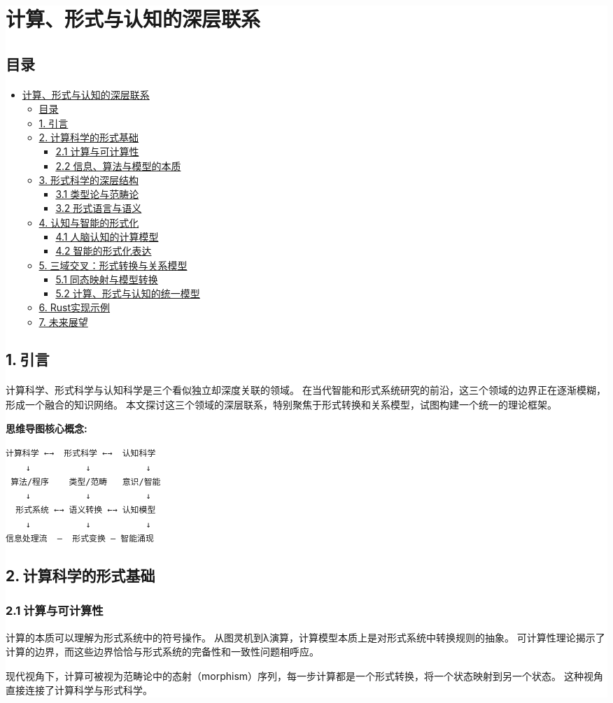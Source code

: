 # 计算、形式与认知的深层联系

## 目录

- [计算、形式与认知的深层联系](#计算形式与认知的深层联系)
  - [目录](#目录)
  - [1. 引言](#1-引言)
  - [2. 计算科学的形式基础](#2-计算科学的形式基础)
    - [2.1 计算与可计算性](#21-计算与可计算性)
    - [2.2 信息、算法与模型的本质](#22-信息算法与模型的本质)
  - [3. 形式科学的深层结构](#3-形式科学的深层结构)
    - [3.1 类型论与范畴论](#31-类型论与范畴论)
    - [3.2 形式语言与语义](#32-形式语言与语义)
  - [4. 认知与智能的形式化](#4-认知与智能的形式化)
    - [4.1 人脑认知的计算模型](#41-人脑认知的计算模型)
    - [4.2 智能的形式化表达](#42-智能的形式化表达)
  - [5. 三域交叉：形式转换与关系模型](#5-三域交叉形式转换与关系模型)
    - [5.1 同态映射与模型转换](#51-同态映射与模型转换)
    - [5.2 计算、形式与认知的统一模型](#52-计算形式与认知的统一模型)
  - [6. Rust实现示例](#6-rust实现示例)
  - [7. 未来展望](#7-未来展望)

## 1. 引言

计算科学、形式科学与认知科学是三个看似独立却深度关联的领域。
在当代智能和形式系统研究的前沿，这三个领域的边界正在逐渐模糊，形成一个融合的知识网络。
本文探讨这三个领域的深层联系，特别聚焦于形式转换和关系模型，试图构建一个统一的理论框架。

**思维导图核心概念:**

```text
计算科学 ←→  形式科学 ←→  认知科学
    ↓           ↓           ↓
 算法/程序    类型/范畴   意识/智能
    ↓           ↓           ↓
  形式系统 ←→ 语义转换 ←→ 认知模型
    ↓           ↓           ↓
信息处理流  —  形式变换 — 智能涌现
```

## 2. 计算科学的形式基础

### 2.1 计算与可计算性

计算的本质可以理解为形式系统中的符号操作。
从图灵机到λ演算，计算模型本质上是对形式系统中转换规则的抽象。
可计算性理论揭示了计算的边界，而这些边界恰恰与形式系统的完备性和一致性问题相呼应。

现代视角下，计算可被视为范畴论中的态射（morphism）序列，每一步计算都是一个形式转换，将一个状态映射到另一个状态。
这种视角直接连接了计算科学与形式科学。
